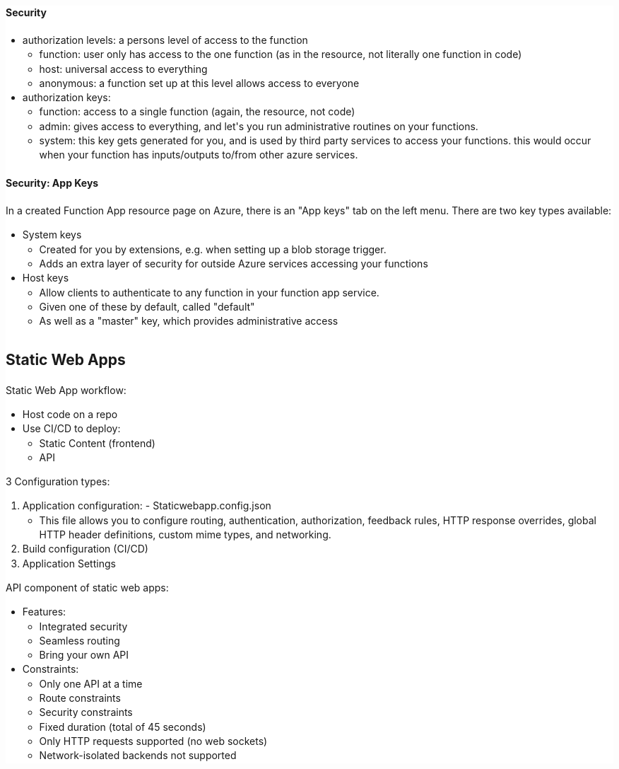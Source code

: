 
#### Security

- authorization levels: a persons level of access to the function
  - function: user only has access to the one function (as in the resource, not literally one function in code)
  - host: universal access to everything
  - anonymous: a function set up at this level allows access to everyone
- authorization keys:
  - function: access to a single function (again, the resource, not code)
  - admin: gives access to everything, and let's you run administrative routines on your functions.
  - system: this key gets generated for you, and is used by third party services to access your functions. this would occur when your function has inputs/outputs to/from other azure services.

#### Security: App Keys

In a created Function App resource page on Azure, there is an "App keys" tab on the left menu. There are two key types available:
- System keys
  - Created for you by extensions, e.g. when setting up a blob storage trigger.
  - Adds an extra layer of security for outside Azure services accessing your functions
- Host keys
  - Allow clients to authenticate to any function in your function app service.
  - Given one of these by default, called "default"
  - As well as a "master" key, which provides administrative access

## Static Web Apps

Static Web App workflow:
  - Host code on a repo
  - Use CI/CD to deploy:
    - Static Content (frontend)
    - API

3 Configuration types:
  1. Application configuration:
    - Staticwebapp.config.json
      - This file allows you to configure routing, authentication, authorization, feedback rules, HTTP response overrides, global HTTP header definitions, custom mime types, and networking.
  2. Build configuration (CI/CD)
  3. Application Settings

API component of static web apps:
- Features:
  - Integrated security
  - Seamless routing
  - Bring your own API
- Constraints:
  - Only one API at a time
  - Route constraints
  - Security constraints
  - Fixed duration (total of 45 seconds)
  - Only HTTP requests supported (no web sockets)
  - Network-isolated backends not supported

